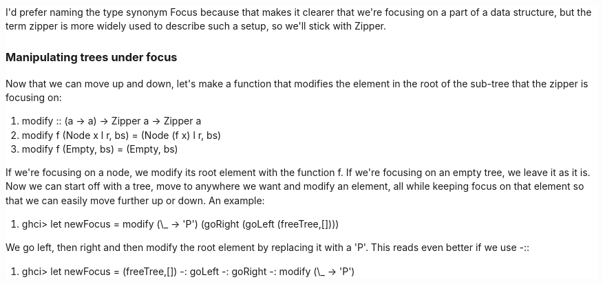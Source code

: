 <p>
I'd prefer naming the type synonym <span class="fixed">Focus</span> because that 
makes it clearer that we're focusing on a part of a data structure, but the term 
zipper is more widely used to describe such a setup, so we'll stick with 
<span class="fixed">Zipper</span>.
</p>

<h3>Manipulating trees under focus</h3>

<p>
Now that we can move up and down, let's make a function that
modifies the element in the root of the sub-tree that the zipper is focusing on:
</p>

<div class="dp-highlighter nogutter"><div class="bar"></div><ol class="dp-hs" start="1"><li class="alt"><span><span>modify</span><span class="syntax_operators">&nbsp;::&nbsp;</span><span>(a</span><span class="syntax_operators">&nbsp;-&gt;&nbsp;</span><span>a)</span><span class="syntax_operators">&nbsp;-&gt;&nbsp;</span><span class="type_constructors">Zipper</span><span>&nbsp;a</span><span class="syntax_operators">&nbsp;-&gt;&nbsp;</span><span class="type_constructors">Zipper</span><span>&nbsp;a&nbsp;&nbsp;</span></span></li><li class=""><span>modify&nbsp;f&nbsp;(<span class="type_constructors">Node</span><span>&nbsp;x&nbsp;l&nbsp;r,&nbsp;bs)</span><span class="common_operators">&nbsp;=&nbsp;</span><span>(</span><span class="type_constructors">Node</span><span>&nbsp;(f&nbsp;x)&nbsp;l&nbsp;r,&nbsp;bs)&nbsp;&nbsp;</span></span></li><li class="alt"><span>modify&nbsp;f&nbsp;(<span class="type_constructors">Empty</span><span>,&nbsp;bs)</span><span class="common_operators">&nbsp;=&nbsp;</span><span>(</span><span class="type_constructors">Empty</span><span>,&nbsp;bs)&nbsp;&nbsp;</span></span></li></ol></div><pre name="code" class="haskell:hs" style="display: none;">modify :: (a -&gt; a) -&gt; Zipper a -&gt; Zipper a
modify f (Node x l r, bs) = (Node (f x) l r, bs)
modify f (Empty, bs) = (Empty, bs)
</pre>

<p>
If we're focusing on a node, we modify its root element with the function
<span class="fixed">f</span>. If we're focusing on an empty tree, we leave it as 
it is.  Now we can start off with a tree, move to anywhere we want and modify an 
element, all while keeping focus on that element so that we can easily move 
further up or down. An example:
</p>

<div class="dp-highlighter nogutter"><div class="bar"></div><ol class="dp-hs" start="1"><li class="alt"><span><span class="ghci">ghci&gt;</span><span>&nbsp;</span><span class="keyword">let</span><span>&nbsp;newFocus</span><span class="common_operators">&nbsp;=&nbsp;</span><span>modify&nbsp;(\_</span><span class="syntax_operators">&nbsp;-&gt;&nbsp;</span><span class="char">'P'</span><span>)&nbsp;(goRight&nbsp;(goLeft&nbsp;(freeTree,[])))&nbsp;&nbsp;</span></span></li></ol></div><pre name="code" class="haskell:hs" style="display: none;">ghci&gt; let newFocus = modify (\_ -&gt; 'P') (goRight (goLeft (freeTree,[])))
</pre>

<p>
We go left, then right and then modify the root element by replacing it with a
<span class="fixed">'P'</span>. This reads even better if we use <span class="fixed">-:</span>:
</p>

<div class="dp-highlighter nogutter"><div class="bar"></div><ol class="dp-hs" start="1"><li class="alt"><span><span class="ghci">ghci&gt;</span><span>&nbsp;</span><span class="keyword">let</span><span>&nbsp;newFocus</span><span class="common_operators">&nbsp;=&nbsp;</span><span>(freeTree,[])&nbsp;-:&nbsp;goLeft&nbsp;-:&nbsp;goRight&nbsp;-:&nbsp;modify&nbsp;(\_</span><span class="syntax_operators">&nbsp;-&gt;&nbsp;</span><span class="char">'P'</span><span>)&nbsp;&nbsp;</span></span></li></ol></div><pre name="code" class="haskell:hs" style="display: none;">ghci&gt; let newFocus = (freeTree,[]) -: goLeft -: goRight -: modify (\_ -&gt; 'P')
</pre>
